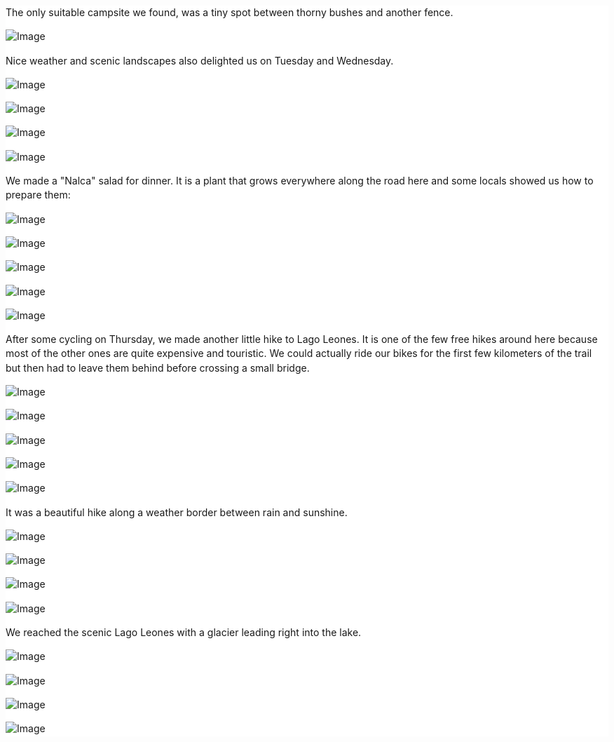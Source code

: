 The only suitable campsite we found, was a tiny spot between thorny bushes and another fence.

<p><img alt="Image" title="icon" src="https://jodabike.github.io/blogmedia/imgs/2019-11-16-hornopiren-to-cochrane/Foto%2012.11.19%2C%2009%2012%2022M.jpg" /></p>

Nice weather and scenic landscapes also delighted us on Tuesday and Wednesday.

<p><img alt="Image" title="icon" src="https://jodabike.github.io/blogmedia/imgs/2019-11-16-hornopiren-to-cochrane/Foto%2012.11.19%2C%2009%2041%2050M.jpg" /></p>
<p><img alt="Image" title="icon" src="https://jodabike.github.io/blogmedia/imgs/2019-11-16-hornopiren-to-cochrane/Foto%2012.11.19%2C%2010%2053%2033M.jpg" /></p>
<p><img alt="Image" title="icon" src="https://jodabike.github.io/blogmedia/imgs/2019-11-16-hornopiren-to-cochrane/Foto%2012.11.19%2C%2013%2017%2026M.jpg" /></p>
<p><img alt="Image" title="icon" src="https://jodabike.github.io/blogmedia/imgs/2019-11-16-hornopiren-to-cochrane/Foto%2012.11.19%2C%2020%2009%2016M.jpg" /></p>

We made a "Nalca" salad for dinner. It is a plant that grows everywhere along the road here and some locals showed us how to prepare them:
<p><img alt="Image" title="icon" src="https://jodabike.github.io/blogmedia/imgs/2019-11-16-hornopiren-to-cochrane/Foto%2012.11.19%2C%2020%2050%2033M.jpg" /></p>

<p><img alt="Image" title="icon" src="https://jodabike.github.io/blogmedia/imgs/2019-11-16-hornopiren-to-cochrane/Foto%2013.11.19%2C%2014%2016%2053M.jpg" /></p>
<p><img alt="Image" title="icon" src="https://jodabike.github.io/blogmedia/imgs/2019-11-16-hornopiren-to-cochrane/Foto%2013.11.19%2C%2014%2018%2007M.jpg" /></p>
<p><img alt="Image" title="icon" src="https://jodabike.github.io/blogmedia/imgs/2019-11-16-hornopiren-to-cochrane/Foto%2013.11.19%2C%2015%2043%2003M.jpg" /></p>
<p><img alt="Image" title="icon" src="https://jodabike.github.io/blogmedia/imgs/2019-11-16-hornopiren-to-cochrane/Foto%2013.11.19%2C%2020%2045%2036M.jpg" /></p>

After some cycling on Thursday, we made another little hike to Lago Leones. It is one of the few free hikes around here because most of the other ones are quite expensive and touristic.
We could actually ride our bikes for the first few kilometers of the trail but then had to leave them behind before crossing a small bridge.

<p><img alt="Image" title="icon" src="https://jodabike.github.io/blogmedia/imgs/2019-11-16-hornopiren-to-cochrane/Foto%2014.11.19%2C%2013%2039%2017M.jpg" /></p>
<p><img alt="Image" title="icon" src="https://jodabike.github.io/blogmedia/imgs/2019-11-16-hornopiren-to-cochrane/Foto%2014.11.19%2C%2013%2058%2009M.jpg" /></p>
<p><img alt="Image" title="icon" src="https://jodabike.github.io/blogmedia/imgs/2019-11-16-hornopiren-to-cochrane/Foto%2014.11.19%2C%2015%2027%2003M.jpg" /></p>
<p><img alt="Image" title="icon" src="https://jodabike.github.io/blogmedia/imgs/2019-11-16-hornopiren-to-cochrane/Foto%2014.11.19%2C%2015%2036%2042M.jpg" /></p>
<p><img alt="Image" title="icon" src="https://jodabike.github.io/blogmedia/imgs/2019-11-16-hornopiren-to-cochrane/Foto%2014.11.19%2C%2015%2047%2020M.jpg" /></p>

It was a beautiful hike along a weather border between rain and sunshine.

<p><img alt="Image" title="icon" src="https://jodabike.github.io/blogmedia/imgs/2019-11-16-hornopiren-to-cochrane/Foto%2014.11.19%2C%2015%2051%2032M.jpg" /></p>
<p><img alt="Image" title="icon" src="https://jodabike.github.io/blogmedia/imgs/2019-11-16-hornopiren-to-cochrane/Foto%2014.11.19%2C%2016%2001%2052M.jpg" /></p>
<p><img alt="Image" title="icon" src="https://jodabike.github.io/blogmedia/imgs/2019-11-16-hornopiren-to-cochrane/Foto%2014.11.19%2C%2016%2008%2052M.jpg" /></p>
<p><img alt="Image" title="icon" src="https://jodabike.github.io/blogmedia/imgs/2019-11-16-hornopiren-to-cochrane/Foto%2014.11.19%2C%2018%2014%2015M.jpg" /></p>

We reached the scenic Lago Leones with a glacier leading right into the lake.

<p><img alt="Image" title="icon" src="https://jodabike.github.io/blogmedia/imgs/2019-11-16-hornopiren-to-cochrane/Foto%2014.11.19%2C%2017%2016%2052M.jpg" /></p>
<p><img alt="Image" title="icon" src="https://jodabike.github.io/blogmedia/imgs/2019-11-16-hornopiren-to-cochrane/Foto%2014.11.19%2C%2017%2011%2041M.jpg" /></p>
<p><img alt="Image" title="icon" src="https://jodabike.github.io/blogmedia/imgs/2019-11-16-hornopiren-to-cochrane/Foto%2014.11.19%2C%2017%2012%2051M.jpg" /></p>
<p><img alt="Image" title="icon" src="https://jodabike.github.io/blogmedia/imgs/2019-11-16-hornopiren-to-cochrane/Foto%2014.11.19%2C%2017%2038%2046M.jpg" /></p>

